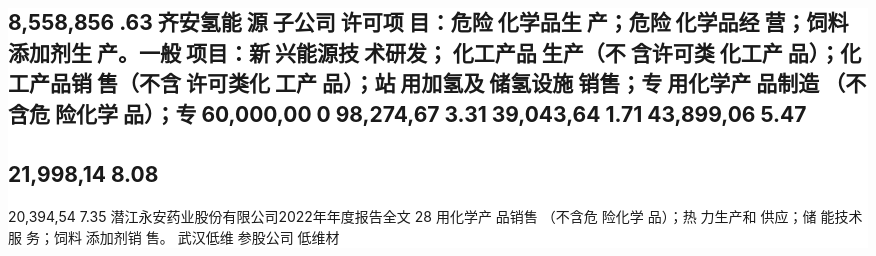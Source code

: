 8,558,856
.63
齐安氢能
源
子公司
许可项
目：危险
化学品生
产；危险
化学品经
营；饲料
添加剂生
产。一般
项目：新
兴能源技
术研发；
化工产品
生产（不
含许可类
化工产
品）；化
工产品销
售（不含
许可类化
工产
品）；站
用加氢及
储氢设施
销售；专
用化学产
品制造
（不含危
险化学
品）；专
60,000,00
0
98,274,67
3.31
39,043,64
1.71
43,899,06
5.47
-
21,998,14
8.08
-
20,394,54
7.35
潜江永安药业股份有限公司2022年年度报告全文
28
用化学产
品销售
（不含危
险化学
品）；热
力生产和
供应；储
能技术服
务；饲料
添加剂销
售。
武汉低维
参股公司
低维材